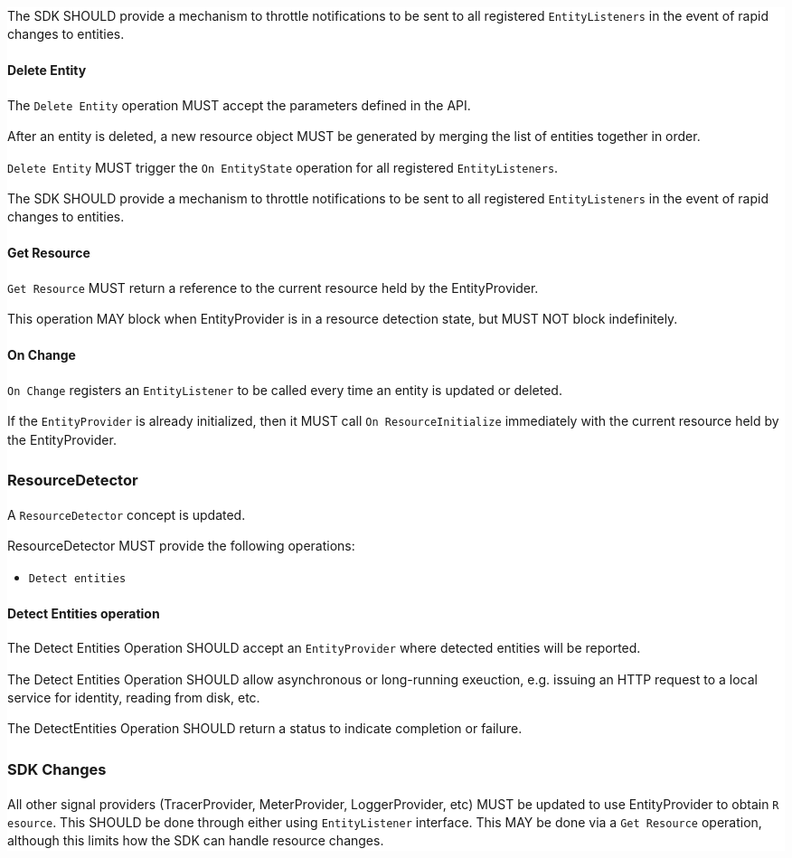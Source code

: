 The SDK SHOULD provide a mechanism to throttle notifications to be sent
to all registered `EntityListeners` in the event of rapid changes to entities.

#### Delete Entity

The `Delete Entity` operation MUST accept the parameters defined in the API.

After an entity is deleted, a new resource object MUST be generated by merging
the list of entities together in order.

`Delete Entity` MUST trigger the `On EntityState` operation for all
registered `EntityListeners`.

The SDK SHOULD provide a mechanism to throttle notifications to be sent
to all registered `EntityListeners` in the event of rapid changes to entities.

#### Get Resource

`Get Resource` MUST return a reference to the current resource held by the
EntityProvider.

This operation MAY block when EntityProvider is in a resource detection state,
but MUST NOT block indefinitely.

#### On Change

`On Change` registers an `EntityListener` to be called every time an entity is updated
or deleted.

If the `EntityProvider` is already initialized, then it MUST call
`On ResourceInitialize` immediately with the current resource held by the
EntityProvider.

### ResourceDetector

A `ResourceDetector` concept is updated.

ResourceDetector MUST provide the following operations:

- `Detect entities`

#### Detect Entities operation

The Detect Entities Operation SHOULD accept an `EntityProvider` where
detected entities will be reported.

The Detect Entities Operation SHOULD allow asynchronous or long-running
exeuction, e.g. issuing an HTTP request to a local service for identity, reading
from disk, etc.

The DetectEntities Operation SHOULD return a status to indicate completion or
failure.

### SDK Changes

All other signal providers (TracerProvider, MeterProvider, LoggerProvider, etc)
MUST be updated to use EntityProvider to obtain `Resource`. This SHOULD be done
through either using `EntityListener` interface.  This MAY be done via a
`Get Resource` operation, although this limits how the SDK can handle resource
changes.
